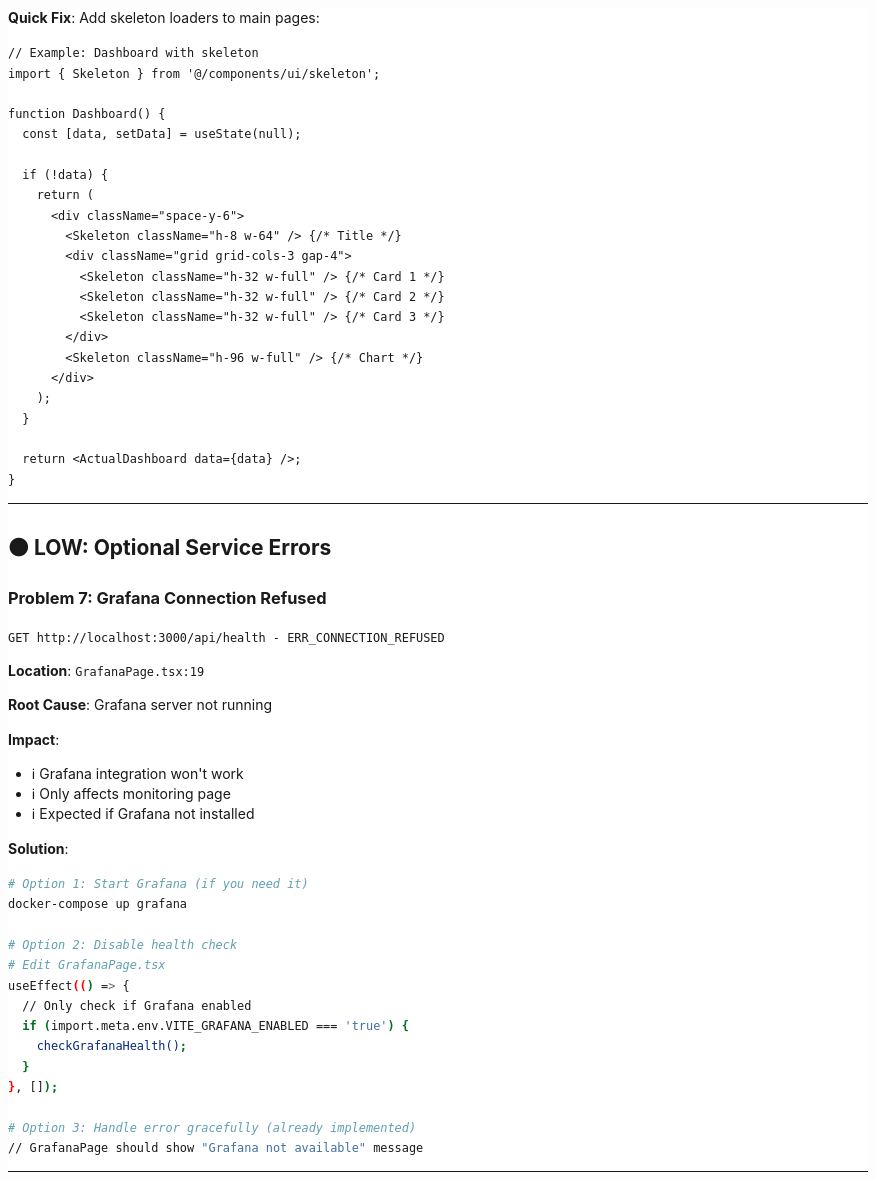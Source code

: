 **Quick Fix**: Add skeleton loaders to main pages:

```tsx
// Example: Dashboard with skeleton
import { Skeleton } from '@/components/ui/skeleton';

function Dashboard() {
  const [data, setData] = useState(null);
  
  if (!data) {
    return (
      <div className="space-y-6">
        <Skeleton className="h-8 w-64" /> {/* Title */}
        <div className="grid grid-cols-3 gap-4">
          <Skeleton className="h-32 w-full" /> {/* Card 1 */}
          <Skeleton className="h-32 w-full" /> {/* Card 2 */}
          <Skeleton className="h-32 w-full" /> {/* Card 3 */}
        </div>
        <Skeleton className="h-96 w-full" /> {/* Chart */}
      </div>
    );
  }
  
  return <ActualDashboard data={data} />;
}
```

---

## 🟠 **LOW: Optional Service Errors**

### **Problem 7: Grafana Connection Refused**
```
GET http://localhost:3000/api/health - ERR_CONNECTION_REFUSED
```

**Location**: `GrafanaPage.tsx:19`

**Root Cause**: Grafana server not running

**Impact**: 
- ℹ️ Grafana integration won't work
- ℹ️ Only affects monitoring page
- ℹ️ Expected if Grafana not installed

**Solution**:

```bash
# Option 1: Start Grafana (if you need it)
docker-compose up grafana

# Option 2: Disable health check
# Edit GrafanaPage.tsx
useEffect(() => {
  // Only check if Grafana enabled
  if (import.meta.env.VITE_GRAFANA_ENABLED === 'true') {
    checkGrafanaHealth();
  }
}, []);

# Option 3: Handle error gracefully (already implemented)
// GrafanaPage should show "Grafana not available" message
```

---